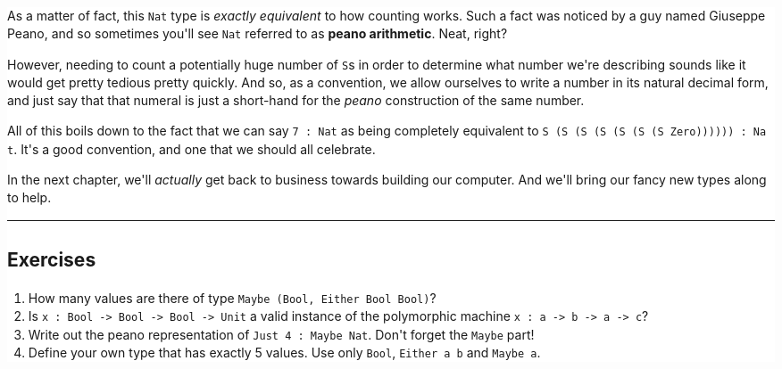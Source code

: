 As a matter of fact, this `Nat` type is *exactly equivalent* to how counting
works. Such a fact was noticed by a guy named Giuseppe Peano, and so sometimes
you'll see `Nat` referred to as **peano arithmetic**. Neat, right?

However, needing to count a potentially huge number of `S`s in order to
determine what number we're describing sounds like it would get pretty tedious
pretty quickly. And so, as a convention, we allow ourselves to write a number in
its natural decimal form, and just say that that numeral is just a short-hand
for the *peano* construction of the same number.

All of this boils down to the fact that we can say `7 : Nat` as being completely
equivalent to `S (S (S (S (S (S (S Zero)))))) : Nat`. It's a good convention,
and one that we should all celebrate.

In the next chapter, we'll *actually* get back to business towards building our
computer. And we'll bring our fancy new types along to help.

---

## Exercises

1) How many values are there of type `Maybe (Bool, Either Bool Bool)`?
2) Is `x : Bool -> Bool -> Bool -> Unit` a valid instance of the polymorphic
   machine `x : a -> b -> a -> c`?
3) Write out the peano representation of `Just 4 : Maybe Nat`. Don't forget the
   `Maybe` part!
4) Define your own type that has exactly 5 values. Use only `Bool`, `Either a b`
   and `Maybe a`.


